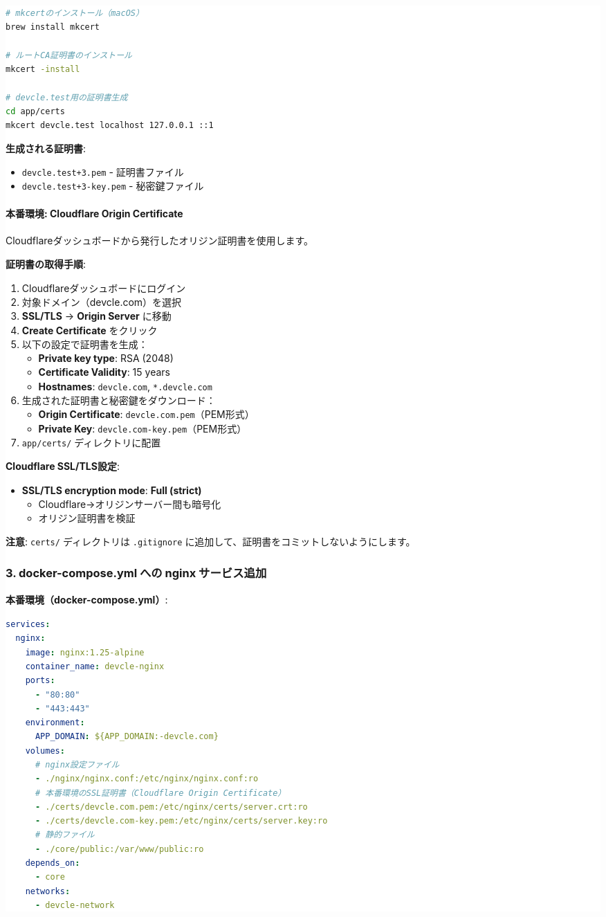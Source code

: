 ```bash
# mkcertのインストール（macOS）
brew install mkcert

# ルートCA証明書のインストール
mkcert -install

# devcle.test用の証明書生成
cd app/certs
mkcert devcle.test localhost 127.0.0.1 ::1
```

**生成される証明書**:
- `devcle.test+3.pem` - 証明書ファイル
- `devcle.test+3-key.pem` - 秘密鍵ファイル

#### 本番環境: Cloudflare Origin Certificate

Cloudflareダッシュボードから発行したオリジン証明書を使用します。

**証明書の取得手順**:
1. Cloudflareダッシュボードにログイン
2. 対象ドメイン（devcle.com）を選択
3. **SSL/TLS** → **Origin Server** に移動
4. **Create Certificate** をクリック
5. 以下の設定で証明書を生成：
   - **Private key type**: RSA (2048)
   - **Certificate Validity**: 15 years
   - **Hostnames**: `devcle.com`, `*.devcle.com`
6. 生成された証明書と秘密鍵をダウンロード：
   - **Origin Certificate**: `devcle.com.pem`（PEM形式）
   - **Private Key**: `devcle.com-key.pem`（PEM形式）
7. `app/certs/` ディレクトリに配置

**Cloudflare SSL/TLS設定**:
- **SSL/TLS encryption mode**: **Full (strict)**
  - Cloudflare→オリジンサーバー間も暗号化
  - オリジン証明書を検証

**注意**: `certs/` ディレクトリは `.gitignore` に追加して、証明書をコミットしないようにします。

### 3. docker-compose.yml への nginx サービス追加

**本番環境（docker-compose.yml）**:

```yaml
services:
  nginx:
    image: nginx:1.25-alpine
    container_name: devcle-nginx
    ports:
      - "80:80"
      - "443:443"
    environment:
      APP_DOMAIN: ${APP_DOMAIN:-devcle.com}
    volumes:
      # nginx設定ファイル
      - ./nginx/nginx.conf:/etc/nginx/nginx.conf:ro
      # 本番環境のSSL証明書（Cloudflare Origin Certificate）
      - ./certs/devcle.com.pem:/etc/nginx/certs/server.crt:ro
      - ./certs/devcle.com-key.pem:/etc/nginx/certs/server.key:ro
      # 静的ファイル
      - ./core/public:/var/www/public:ro
    depends_on:
      - core
    networks:
      - devcle-network
```